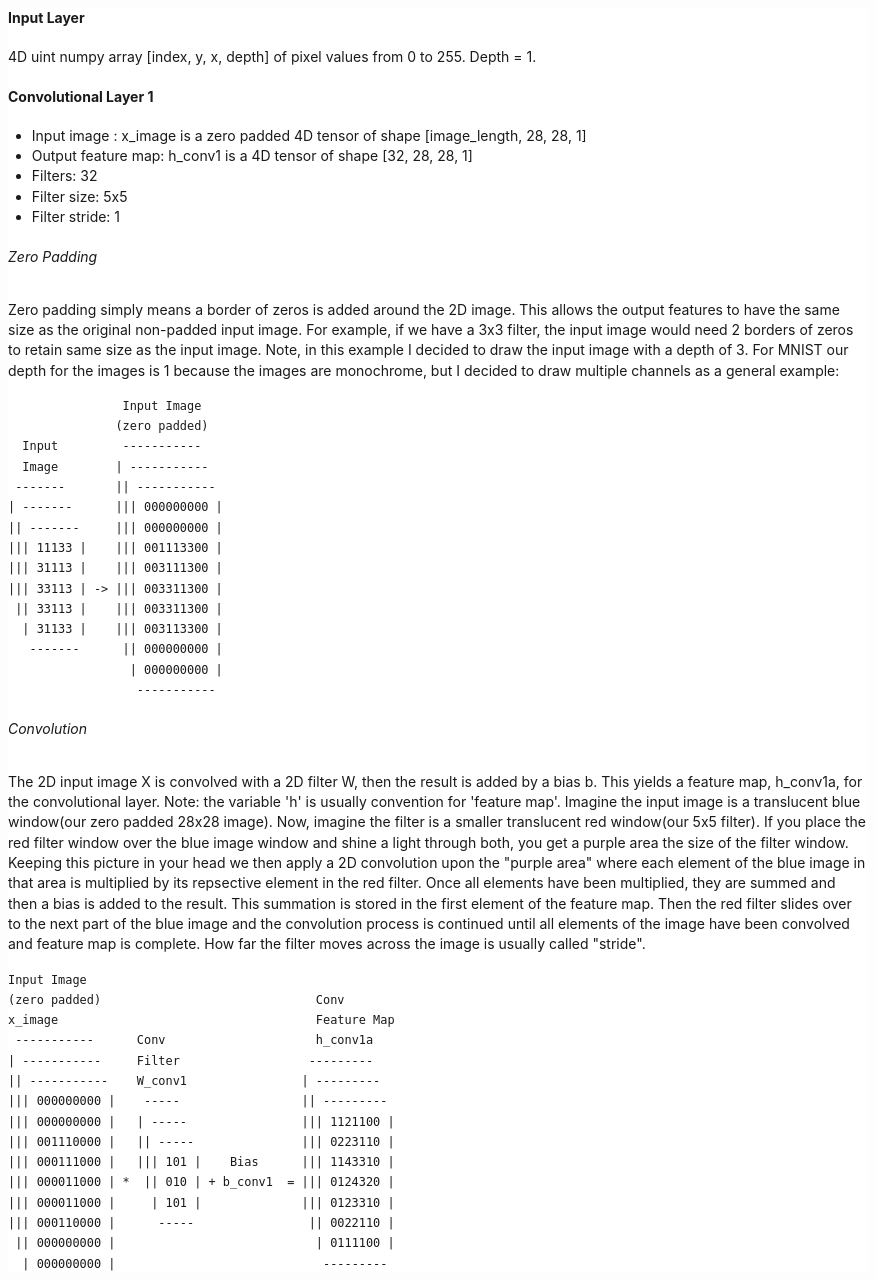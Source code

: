 #### Input Layer
4D uint numpy array [index, y, x, depth] of pixel values from 0 to 255.  Depth = 1.

#### Convolutional Layer 1
+ Input image : x_image is a zero padded 4D tensor of shape [image_length, 28, 28, 1]
+ Output feature map: h_conv1 is a 4D tensor of shape [32, 28, 28, 1]
+ Filters: 32
+ Filter size: 5x5
+ Filter stride: 1

###### Zero Padding
Zero padding simply means a border of zeros is added around the 2D image.  This allows the output features to have the same size as the original non-padded input image.  For example, if we have a 3x3 filter, the input image would need 2 borders of zeros to retain same size as the input image. Note, in this example I decided to draw the input image with a depth of 3.  For MNIST our depth for the images is 1 because the images are monochrome, but I decided to draw multiple channels as a general example:
```
                Input Image  
               (zero padded) 
  Input         -----------    
  Image        | -----------   
 -------       || -----------  
| -------      ||| 000000000 |  
|| -------     ||| 000000000 | 
||| 11133 |    ||| 001113300 |  
||| 31113 |    ||| 003111300 |  
||| 33113 | -> ||| 003311300 | 
 || 33113 |    ||| 003311300 | 
  | 31133 |    ||| 003113300 | 
   -------      || 000000000 | 
                 | 000000000 | 
                  -----------  
```

###### Convolution
The 2D input image X is convolved with a 2D filter W, then the result is added by a bias b.  This yields a feature map, h_conv1a, for the convolutional layer.  Note: the variable 'h' is usually convention for 'feature map'.   Imagine the input image is a translucent blue window(our zero padded 28x28 image).  Now, imagine the filter is a smaller translucent red window(our 5x5 filter).  If you place the red filter window over the blue image window and shine a light through both, you get a purple area the size of the filter window.  Keeping this picture in your head we then apply a 2D convolution upon the "purple area" where each element of the blue image in that area is multiplied by its repsective element in the red filter.  Once all elements have been multiplied, they are summed and then a bias is added to the result.  This summation is stored in the first element of the feature map.  Then the red filter slides over to the next part of the blue image and the convolution process is continued until all elements of the image have been convolved and feature map is complete.  How far the filter moves across the image is usually called "stride". 

```           
Input Image                          
(zero padded)                              Conv
x_image                                    Feature Map
 -----------      Conv                     h_conv1a   
| -----------     Filter                  ---------   
|| -----------    W_conv1                | ---------  
||| 000000000 |    -----                 || --------- 
||| 000000000 |   | -----                ||| 1121100 |
||| 001110000 |   || -----               ||| 0223110 |
||| 000111000 |   ||| 101 |    Bias      ||| 1143310 |
||| 000011000 | *  || 010 | + b_conv1  = ||| 0124320 |
||| 000011000 |     | 101 |              ||| 0123310 |
||| 000110000 |      -----                || 0022110 |
 || 000000000 |                            | 0111100 |
  | 000000000 |                             --------- 
```